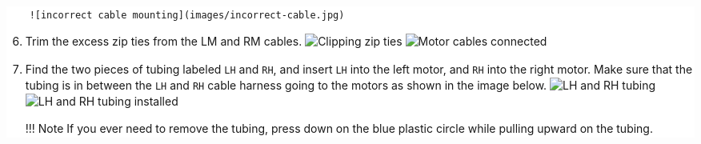         ![incorrect cable mounting](images/incorrect-cable.jpg)

6.  Trim the excess zip ties from the LM and RM cables.
    ![Clipping zip ties](images/lh-trim.JPG)
    ![Motor cables connected](images/head-trim.JPG)

7.  Find the two pieces of tubing labeled `LH` and `RH`, and insert `LH` into the left motor, and `RH` into the right motor. Make sure that the tubing is in between the `LH` and `RH` cable harness going to the motors as shown in the image below.
    ![LH and RH tubing](images/tubing.JPG)
    ![LH and RH tubing installed](images/tubing-inserted.JPG)
  
    !!! Note
          If you ever need to remove the tubing, press down on the blue plastic circle while pulling upward on the tubing.
